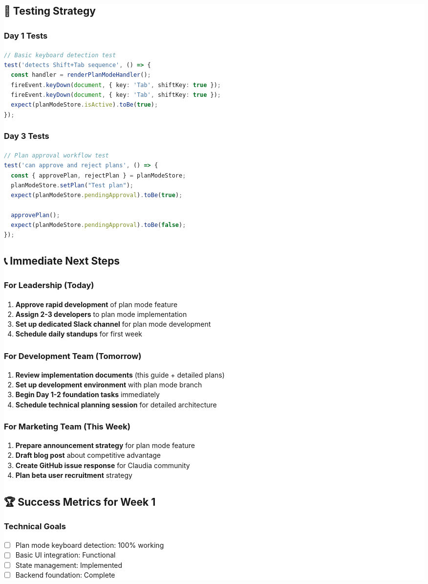 ## 🧪 Testing Strategy

### Day 1 Tests
```typescript
// Basic keyboard detection test
test('detects Shift+Tab sequence', () => {
  const handler = renderPlanModeHandler();
  fireEvent.keyDown(document, { key: 'Tab', shiftKey: true });
  fireEvent.keyDown(document, { key: 'Tab', shiftKey: true });
  expect(planModeStore.isActive).toBe(true);
});
```

### Day 3 Tests
```typescript
// Plan approval workflow test
test('can approve and reject plans', () => {
  const { approvePlan, rejectPlan } = planModeStore;
  planModeStore.setPlan("Test plan");
  expect(planModeStore.pendingApproval).toBe(true);
  
  approvePlan();
  expect(planModeStore.pendingApproval).toBe(false);
});
```

## 📞 Immediate Next Steps

### For Leadership (Today)
1. **Approve rapid development** of plan mode feature
2. **Assign 2-3 developers** to plan mode implementation
3. **Set up dedicated Slack channel** for plan mode development
4. **Schedule daily standups** for first week

### For Development Team (Tomorrow)
1. **Review implementation documents** (this guide + detailed plans)
2. **Set up development environment** with plan mode branch
3. **Begin Day 1-2 foundation tasks** immediately
4. **Schedule technical planning session** for detailed architecture

### For Marketing Team (This Week)
1. **Prepare announcement strategy** for plan mode feature
2. **Draft blog post** about competitive advantage
3. **Create GitHub issue response** for Claudia community
4. **Plan beta user recruitment** strategy

## 🏆 Success Metrics for Week 1

### Technical Goals
- [ ] Plan mode keyboard detection: 100% working
- [ ] Basic UI integration: Functional
- [ ] State management: Implemented
- [ ] Backend foundation: Complete

